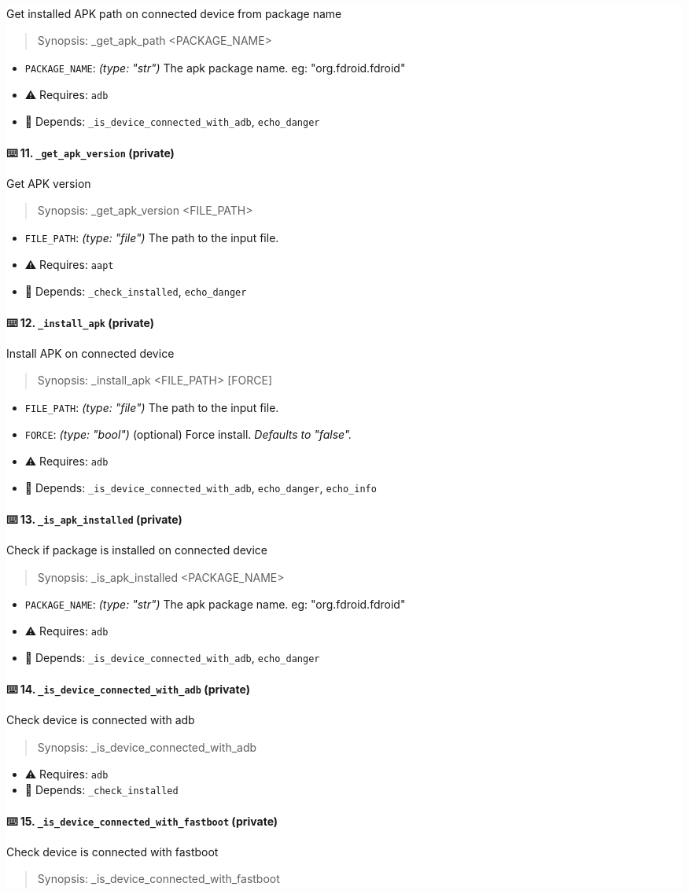 Get installed APK path on connected device from package name

> Synopsis:
> _get_apk_path &lt;PACKAGE_NAME&gt;
- `PACKAGE_NAME`: _(type: "str")_ The apk package name. eg: "org.fdroid.fdroid"

- ⚠️ Requires: `adb`
- 🔗 Depends: `_is_device_connected_with_adb`, `echo_danger`

#### ⌨️ 11. `_get_apk_version` (private)

Get APK version

> Synopsis:
> _get_apk_version &lt;FILE_PATH&gt;
- `FILE_PATH`: _(type: "file")_ The path to the input file.

- ⚠️ Requires: `aapt`
- 🔗 Depends: `_check_installed`, `echo_danger`

#### ⌨️ 12. `_install_apk` (private)

Install APK on connected device

> Synopsis:
> _install_apk &lt;FILE_PATH&gt; [FORCE]
- `FILE_PATH`: _(type: "file")_ The path to the input file.
- `FORCE`: _(type: "bool")_ (optional) Force install. _Defaults to "false"._

- ⚠️ Requires: `adb`
- 🔗 Depends: `_is_device_connected_with_adb`, `echo_danger`, `echo_info`

#### ⌨️ 13. `_is_apk_installed` (private)

Check if package is installed on connected device

> Synopsis:
> _is_apk_installed &lt;PACKAGE_NAME&gt;
- `PACKAGE_NAME`: _(type: "str")_ The apk package name. eg: "org.fdroid.fdroid"

- ⚠️ Requires: `adb`
- 🔗 Depends: `_is_device_connected_with_adb`, `echo_danger`

#### ⌨️ 14. `_is_device_connected_with_adb` (private)

Check device is connected with adb

> Synopsis:
> _is_device_connected_with_adb

- ⚠️ Requires: `adb`
- 🔗 Depends: `_check_installed`

#### ⌨️ 15. `_is_device_connected_with_fastboot` (private)

Check device is connected with fastboot

> Synopsis:
> _is_device_connected_with_fastboot
